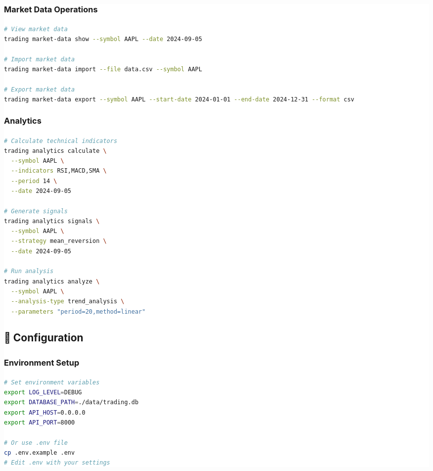 ```bash
```

### Market Data Operations

```bash
# View market data
trading market-data show --symbol AAPL --date 2024-09-05

# Import market data
trading market-data import --file data.csv --symbol AAPL

# Export market data
trading market-data export --symbol AAPL --start-date 2024-01-01 --end-date 2024-12-31 --format csv
```

### Analytics

```bash
# Calculate technical indicators
trading analytics calculate \
  --symbol AAPL \
  --indicators RSI,MACD,SMA \
  --period 14 \
  --date 2024-09-05

# Generate signals
trading analytics signals \
  --symbol AAPL \
  --strategy mean_reversion \
  --date 2024-09-05

# Run analysis
trading analytics analyze \
  --symbol AAPL \
  --analysis-type trend_analysis \
  --parameters "period=20,method=linear"
```

## 🔧 Configuration

### Environment Setup

```bash
# Set environment variables
export LOG_LEVEL=DEBUG
export DATABASE_PATH=./data/trading.db
export API_HOST=0.0.0.0
export API_PORT=8000

# Or use .env file
cp .env.example .env
# Edit .env with your settings
```
